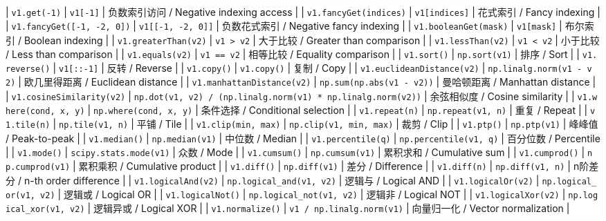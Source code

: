 | `v1.get(-1)` | `v1[-1]` | 负数索引访问 / Negative indexing access |
| `v1.fancyGet(indices)` | `v1[indices]` | 花式索引 / Fancy indexing |
| `v1.fancyGet([-1, -2, 0])` | `v1[[-1, -2, 0]]` | 负数花式索引 / Negative fancy indexing |
| `v1.booleanGet(mask)` | `v1[mask]` | 布尔索引 / Boolean indexing |
| `v1.greaterThan(v2)` | `v1 > v2` | 大于比较 / Greater than comparison |
| `v1.lessThan(v2)` | `v1 < v2` | 小于比较 / Less than comparison |
| `v1.equals(v2)` | `v1 == v2` | 相等比较 / Equality comparison |
| `v1.sort()` | `np.sort(v1)` | 排序 / Sort |
| `v1.reverse()` | `v1[::-1]` | 反转 / Reverse |
| `v1.copy()` | `v1.copy()` | 复制 / Copy |
| `v1.euclideanDistance(v2)` | `np.linalg.norm(v1 - v2)` | 欧几里得距离 / Euclidean distance |
| `v1.manhattanDistance(v2)` | `np.sum(np.abs(v1 - v2))` | 曼哈顿距离 / Manhattan distance |
| `v1.cosineSimilarity(v2)` | `np.dot(v1, v2) / (np.linalg.norm(v1) * np.linalg.norm(v2))` | 余弦相似度 / Cosine similarity |
| `v1.where(cond, x, y)` | `np.where(cond, x, y)` | 条件选择 / Conditional selection |
| `v1.repeat(n)` | `np.repeat(v1, n)` | 重复 / Repeat |
| `v1.tile(n)` | `np.tile(v1, n)` | 平铺 / Tile |
| `v1.clip(min, max)` | `np.clip(v1, min, max)` | 裁剪 / Clip |
| `v1.ptp()` | `np.ptp(v1)` | 峰峰值 / Peak-to-peak |
| `v1.median()` | `np.median(v1)` | 中位数 / Median |
| `v1.percentile(q)` | `np.percentile(v1, q)` | 百分位数 / Percentile |
| `v1.mode()` | `scipy.stats.mode(v1)` | 众数 / Mode |
| `v1.cumsum()` | `np.cumsum(v1)` | 累积求和 / Cumulative sum |
| `v1.cumprod()` | `np.cumprod(v1)` | 累积乘积 / Cumulative product |
| `v1.diff()` | `np.diff(v1)` | 差分 / Difference |
| `v1.diff(n)` | `np.diff(v1, n)` | n阶差分 / n-th order difference |
| `v1.logicalAnd(v2)` | `np.logical_and(v1, v2)` | 逻辑与 / Logical AND |
| `v1.logicalOr(v2)` | `np.logical_or(v1, v2)` | 逻辑或 / Logical OR |
| `v1.logicalNot()` | `np.logical_not(v1, v2)` | 逻辑非 / Logical NOT |
| `v1.logicalXor(v2)` | `np.logical_xor(v1, v2)` | 逻辑异或 / Logical XOR |
| `v1.normalize()` | `v1 / np.linalg.norm(v1)` | 向量归一化 / Vector normalization |
